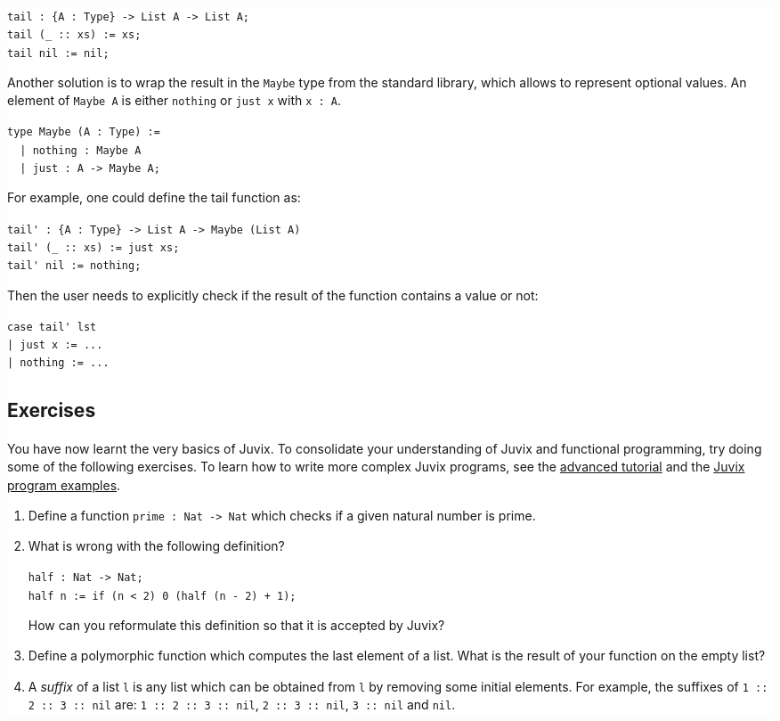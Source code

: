 ```juvix
tail : {A : Type} -> List A -> List A;
tail (_ :: xs) := xs;
tail nil := nil;
```

Another solution is to wrap the result in the `Maybe` type from the standard library, which allows to represent optional values. An element of `Maybe A` is either `nothing` or `just x` with `x : A`.

```juvix
type Maybe (A : Type) :=
  | nothing : Maybe A
  | just : A -> Maybe A;
```

For example, one could define the tail function as:

```juvix
tail' : {A : Type} -> List A -> Maybe (List A)
tail' (_ :: xs) := just xs;
tail' nil := nothing;
```

Then the user needs to explicitly check if the result of the function contains a value or not:

```juvix
case tail' lst
| just x := ...
| nothing := ...
```

## Exercises

You have now learnt the very basics of Juvix. To consolidate your
understanding of Juvix and functional programming, try doing some of
the following exercises. To learn how to write more complex Juvix
programs, see the [advanced
tutorial](https://docs.juvix.org/examples/html/Tutorial/Tutorial.html)
and the [Juvix program examples](../reference/examples.md).

1.  Define a function `prime : Nat -> Nat` which checks if a given
    natural number is prime.

2.  What is wrong with the following definition?

    ```juvix
    half : Nat -> Nat;
    half n := if (n < 2) 0 (half (n - 2) + 1);
    ```

    How can you reformulate this definition so that it is accepted by
    Juvix?

3.  Define a polymorphic function which computes the last element of a
    list. What is the result of your function on the empty list?

4.  A _suffix_ of a list `l` is any list which can be obtained from `l`
    by removing some initial elements. For example, the suffixes of
    `1 :: 2 :: 3 :: nil` are: `1 :: 2 :: 3 :: nil`, `2 :: 3 :: nil`,
    `3 :: nil` and `nil`.

